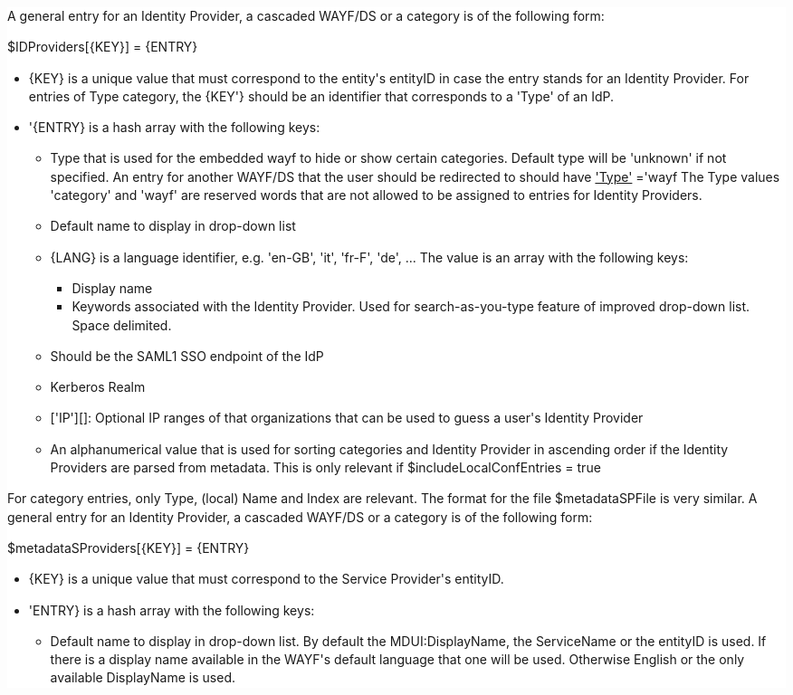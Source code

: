 A general entry for an Identity Provider, a cascaded WAYF/DS or a category is
of the following form:

$IDProviders[{KEY}] = {ENTRY}

* {KEY} is a unique value that must correspond to the entity's entityID in case
  the entry stands for an Identity Provider. For entries of Type category, the
  {KEY'} should be an identifier that corresponds to a 'Type' of an IdP.

* '{ENTRY} is a hash array with the following keys:

  * ['Type']:   Optional
    Type that is used for the embedded wayf to hide or show certain categories.
    Default type will be 'unknown' if not specified.
    An entry for another WAYF/DS that the user should be redirected to should
    have ['Type'] ='wayf
    The Type values 'category' and 'wayf' are reserved words that are not allowed
    to be assigned to entries for Identity Providers.

  * ['Name']:   Mandatory
    Default name to display in drop-down list

  * [{LANG}]:   Optional
    {LANG} is a language identifier, e.g. 'en-GB', 'it', 'fr-F', 'de', ...
    The value is an array with the following keys:
    - ['Name']:     Optional
      Display name
    - ['Keywords']: Optional
      Keywords associated with the Identity Provider.
      Used for search-as-you-type feature of improved drop-down list. Space delimited.

  * ['SSO']:    Mandatory
    Should be the SAML1 SSO endpoint of the IdP
  * ['Realm']:  Optional
    Kerberos Realm
  * ['IP'][]:   Optional
    IP ranges of that organizations that can be used to guess a user's Identity
     Provider
  * ['Index']:  Optional
    An alphanumerical value that is used for sorting categories and Identity
    Provider in ascending order if the Identity Providers are parsed from metadata.
    This is only relevant if $includeLocalConfEntries = true


For category entries, only Type, (local) Name and Index are relevant.
The format for the file $metadataSPFile is very similar.
A general entry for an Identity Provider, a cascaded WAYF/DS or a category is
of the following form:

$metadataSProviders[{KEY}] = {ENTRY}

* {KEY} is a unique value that must correspond to the Service Provider's entityID.

* 'ENTRY} is a hash array with the following keys:

  * ['Name']:       Mandatory
    Default name to display in drop-down list. By default the MDUI:DisplayName,
    the ServiceName or the entityID is used. If there is a display name
    available in the WAYF's default language that one will be used. Otherwise
    English or the only  available DisplayName is used.
